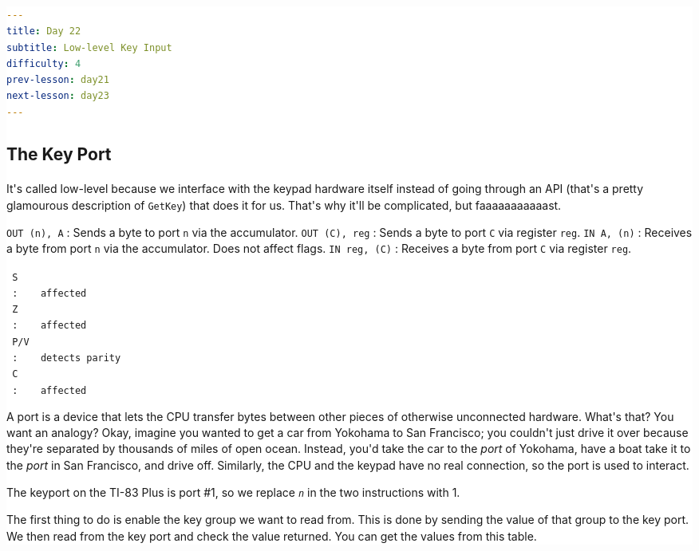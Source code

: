 ```yaml
---
title: Day 22
subtitle: Low-level Key Input
difficulty: 4
prev-lesson: day21
next-lesson: day23
---
```


The Key Port
------------

It's called low-level because we interface with the keypad hardware
itself instead of going through an API (that's a pretty glamourous
description of `GetKey`) that does it for us. That's why it'll be
complicated, but faaaaaaaaaaast.

`OUT (n), A`
:    Sends a byte to port `n` via the accumulator.
`OUT (C), reg`
:    Sends a byte to port `C` via register `reg`.
`IN A, (n)`
:    Receives a byte from port `n` via the accumulator. Does not affect
     flags.
`IN reg, (C)`
:    Receives a byte from port `C` via register `reg`.

     S
     :    affected
     Z
     :    affected
     P/V
     :    detects parity
     C
     :    affected

A port is a device that lets the CPU transfer bytes between other pieces
of otherwise unconnected hardware. What's that? You want an analogy?
Okay, imagine you wanted to get a car from Yokohama to San Francisco;
you couldn't just drive it over because they're separated by thousands
of miles of open ocean. Instead, you'd take the car to the *port* of
Yokohama, have a boat take it to the *port* in San Francisco, and drive
off. Similarly, the CPU and the keypad have no real connection, so the
port is used to interact.

The keyport on the TI-83 Plus is port \#1, so we replace *`n`* in the
two instructions with 1.

The first thing to do is enable the key group we want to read from. This
is done by sending the value of that group to the key port. We then read
from the key port and check the value returned. You can get the values
from this table.
